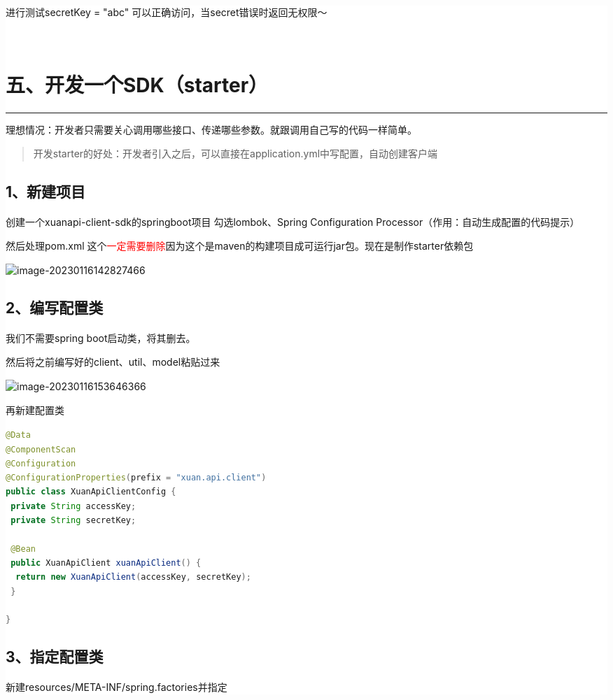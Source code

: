 进行测试secretKey = "abc" 可以正确访问，当secret错误时返回无权限～

​

# 五、开发一个SDK（starter）

---

理想情况：开发者只需要关心调用哪些接口、传递哪些参数。就跟调用自己写的代码一样简单。

> 开发starter的好处：开发者引入之后，可以直接在application.yml中写配置，自动创建客户端

## 1、新建项目

创建一个xuanapi-client-sdk的springboot项目 勾选lombok、Spring Configuration Processor（作用：自动生成配置的代码提示）

然后处理pom.xml   <build></build>这个<font color='red'>一定需要删除</font>因为这个是maven的构建项目成可运行jar包。现在是制作starter依赖包

![image-20230116142827466](https://raw.githubusercontent.com/lowoneko/public-imgs-1/main/public-imgs/image-20230116142827466.png)

## 2、编写配置类

我们不需要spring boot启动类，将其删去。

然后将之前编写好的client、util、model粘贴过来

![image-20230116153646366](https://raw.githubusercontent.com/lowoneko/public-imgs-1/main/public-imgs/image-20230116153646366.png)

再新建配置类

```java
@Data
@ComponentScan
@Configuration
@ConfigurationProperties(prefix = "xuan.api.client")
public class XuanApiClientConfig {
 private String accessKey;
 private String secretKey;

 @Bean
 public XuanApiClient xuanApiClient() {
  return new XuanApiClient(accessKey, secretKey);
 }

}

```

## 3、指定配置类

新建resources/META-INF/spring.factories并指定
